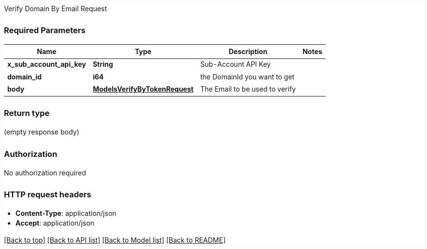 
Verify Domain By Email Request

### Required Parameters

Name | Type | Description  | Notes
------------- | ------------- | ------------- | -------------
  **x_sub_account_api_key** | **String**| Sub-Account API Key | 
  **domain_id** | **i64**| the DomainId you want to get | 
  **body** | [**ModelsVerifyByTokenRequest**](ModelsVerifyByTokenRequest.md)| The Email to be used to verify | 

### Return type

 (empty response body)

### Authorization

No authorization required

### HTTP request headers

 - **Content-Type**: application/json
 - **Accept**: application/json

[[Back to top]](#) [[Back to API list]](../README.md#documentation-for-api-endpoints) [[Back to Model list]](../README.md#documentation-for-models) [[Back to README]](../README.md)


